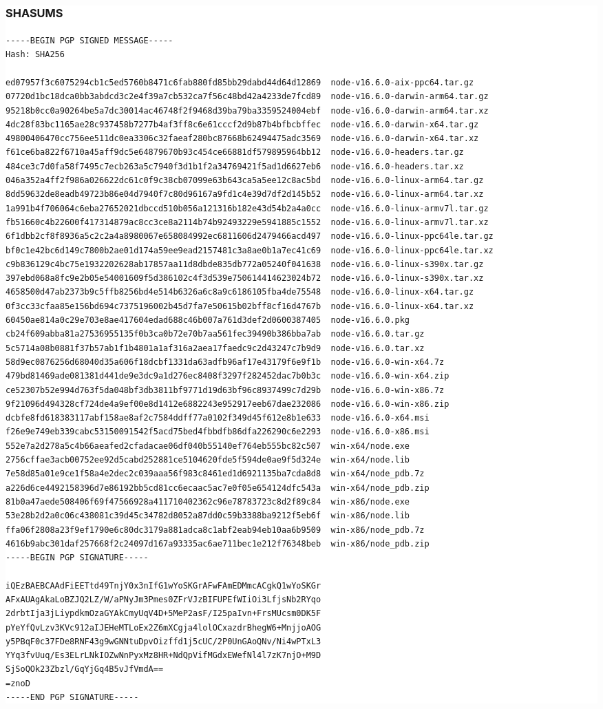 ### SHASUMS

```
-----BEGIN PGP SIGNED MESSAGE-----
Hash: SHA256

ed07957f3c6075294cb1c5ed5760b8471c6fab880fd85bb29dabd44d64d12869  node-v16.6.0-aix-ppc64.tar.gz
07720d1bc18dca0bb3abdcd3c2e4f39a7cb532ca7f56c48bd42a4233de7fcd89  node-v16.6.0-darwin-arm64.tar.gz
95218b0cc0a90264be5a7dc30014ac46748f2f9468d39ba79ba3359524004ebf  node-v16.6.0-darwin-arm64.tar.xz
4dc28f83bc1165ae28c937458b7277b4af3ff8c6e61cccf2d9b87b4bfbcbffec  node-v16.6.0-darwin-x64.tar.gz
49800406470cc756ee511dc0ea3306c32faeaf280bc87668b62494475adc3569  node-v16.6.0-darwin-x64.tar.xz
f61ce6ba822f6710a45aff9dc5e64879670b93c454ce66881df579895964bb12  node-v16.6.0-headers.tar.gz
484ce3c7d0fa58f7495c7ecb263a5c7940f3d1b1f2a34769421f5ad1d6627eb6  node-v16.6.0-headers.tar.xz
046a352a4ff2f986a026622dc61c0f9c38cb07099e63b643ca5a5ee12c8ac5bd  node-v16.6.0-linux-arm64.tar.gz
8dd59632de8eadb49723b86e04d7940f7c80d96167a9fd1c4e39d7df2d145b52  node-v16.6.0-linux-arm64.tar.xz
1a991b4f706064c6eba27652021dbccd510b056a121316b182e43d54b2a4a0cc  node-v16.6.0-linux-armv7l.tar.gz
fb51660c4b22600f417314879ac8cc3ce8a2114b74b92493229e5941885c1552  node-v16.6.0-linux-armv7l.tar.xz
6f1dbb2cf8f8936a5c2c2a4a8980067e658084992ec6811606d2479466acd497  node-v16.6.0-linux-ppc64le.tar.gz
bf0c1e42bc6d149c7800b2ae01d174a59ee9ead2157481c3a8ae0b1a7ec41c69  node-v16.6.0-linux-ppc64le.tar.xz
c9b836129c4bc75e1932202628ab17857aa11d8dbde835db772a05240f041638  node-v16.6.0-linux-s390x.tar.gz
397ebd068a8fc9e2b05e54001609f5d386102c4f3d539e750614414623024b72  node-v16.6.0-linux-s390x.tar.xz
4658500d47ab2373b9c5ffb8256bd4e514b6326a6c8a9c6186105fba4de75548  node-v16.6.0-linux-x64.tar.gz
0f3cc33cfaa85e156bd694c7375196002b45d7fa7e50615b02bff8cf16d4767b  node-v16.6.0-linux-x64.tar.xz
60450ae814a0c29e703e8ae417604edad688c46b007a761d3def2d0600387405  node-v16.6.0.pkg
cb24f609abba81a27536955135f0b3ca0b72e70b7aa561fec39490b386bba7ab  node-v16.6.0.tar.gz
5c5714a08b0881f37b57ab1f1b4801a1af316a2aea17faedc9c2d43247c7b9d9  node-v16.6.0.tar.xz
58d9ec0876256d68040d35a606f18dcbf1331da63adfb96af17e43179f6e9f1b  node-v16.6.0-win-x64.7z
479bd81469ade081381d441de9e3dc9a1d276ec8408f3297f282452dac7b0b3c  node-v16.6.0-win-x64.zip
ce52307b52e994d763f5da048bf3db3811bf9771d19d63bf96c8937499c7d29b  node-v16.6.0-win-x86.7z
9f21096d494328cf724de4a9ef00e8d1412e6882243e952917eeb67dae232086  node-v16.6.0-win-x86.zip
dcbfe8fd618383117abf158ae8af2c7584ddff77a0102f349d45f612e8b1e633  node-v16.6.0-x64.msi
f26e9e749eb339cabc53150091542f5acd75bed4fbbdfb86dfa226290c6e2293  node-v16.6.0-x86.msi
552e7a2d278a5c4b66aeafed2cfadacae06df040b55140ef764eb555bc82c507  win-x64/node.exe
2756cffae3acb00752ee92d5cabd252881ce5104620fde5f594de0ae9f5d324e  win-x64/node.lib
7e58d85a01e9ce1f58a4e2dec2c039aaa56f983c8461ed1d6921135ba7cda8d8  win-x64/node_pdb.7z
a226d6ce4492158396d7e86192bb5cd81cc6ecaac5ac7e0f05e654124dfc543a  win-x64/node_pdb.zip
81b0a47aede508406f69f47566928a411710402362c96e78783723c8d2f89c84  win-x86/node.exe
53e28b2d2a0c06c438081c39d45c34782d8052a87dd0c59b3388ba9212f5eb6f  win-x86/node.lib
ffa06f2808a23f9ef1790e6c80dc3179a881adca8c1abf2eab94eb10aa6b9509  win-x86/node_pdb.7z
4616b9abc301daf257668f2c24097d167a93335ac6ae711bec1e212f76348beb  win-x86/node_pdb.zip
-----BEGIN PGP SIGNATURE-----

iQEzBAEBCAAdFiEETtd49TnjY0x3nIfG1wYoSKGrAFwFAmEDMmcACgkQ1wYoSKGr
AFxAUAgAkaLoBZJQ2LZ/W/aPNyJm3Pmes0ZFrVJzBIFUPEfWIiOi3LfjsNb2RYqo
2drbtIja3jLiypdkmOzaGYAkCmyUqV4D+5MeP2asF/I25paIvn+FrsMUcsm0DK5F
pYeYfQvLzv3KVc912aIJEHeMTLoEx2Z6mXCgja4lolOCxazdrBhegW6+MnjjoAOG
y5PBqF0c37FDe8RNF43g9wGNNtuDpvOizffd1j5cUC/2P0UnGAoQNv/Ni4wPTxL3
YYq3fvUuq/Es3ELrLNkIOZwNnPyxMz8HR+NdQpVifMGdxEWefNl4l7zK7njO+M9D
SjSoQOk23Zbzl/GqYjGq4B5vJfVmdA==
=znoD
-----END PGP SIGNATURE-----

```
